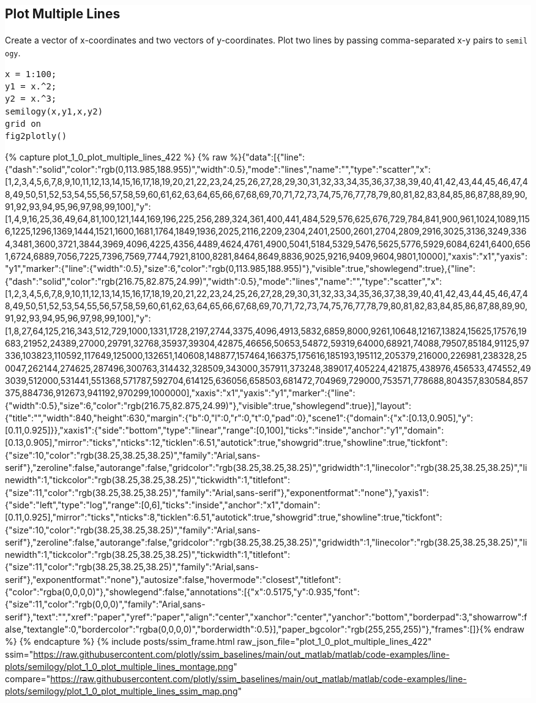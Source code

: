 



## Plot Multiple Lines

Create a vector of x-coordinates and two vectors of y-coordinates. Plot two lines by passing comma-separated x-y pairs to `semilogy`.

<pre class="mcode">
x = 1:100;
y1 = x.^2;
y2 = x.^3;
semilogy(x,y1,x,y2)
grid on
fig2plotly()
</pre>

{% capture plot_1_0_plot_multiple_lines_422 %}
  {% raw %}{"data":[{"line":{"dash":"solid","color":"rgb(0,113.985,188.955)","width":0.5},"mode":"lines","name":"","type":"scatter","x":[1,2,3,4,5,6,7,8,9,10,11,12,13,14,15,16,17,18,19,20,21,22,23,24,25,26,27,28,29,30,31,32,33,34,35,36,37,38,39,40,41,42,43,44,45,46,47,48,49,50,51,52,53,54,55,56,57,58,59,60,61,62,63,64,65,66,67,68,69,70,71,72,73,74,75,76,77,78,79,80,81,82,83,84,85,86,87,88,89,90,91,92,93,94,95,96,97,98,99,100],"y":[1,4,9,16,25,36,49,64,81,100,121,144,169,196,225,256,289,324,361,400,441,484,529,576,625,676,729,784,841,900,961,1024,1089,1156,1225,1296,1369,1444,1521,1600,1681,1764,1849,1936,2025,2116,2209,2304,2401,2500,2601,2704,2809,2916,3025,3136,3249,3364,3481,3600,3721,3844,3969,4096,4225,4356,4489,4624,4761,4900,5041,5184,5329,5476,5625,5776,5929,6084,6241,6400,6561,6724,6889,7056,7225,7396,7569,7744,7921,8100,8281,8464,8649,8836,9025,9216,9409,9604,9801,10000],"xaxis":"x1","yaxis":"y1","marker":{"line":{"width":0.5},"size":6,"color":"rgb(0,113.985,188.955)"},"visible":true,"showlegend":true},{"line":{"dash":"solid","color":"rgb(216.75,82.875,24.99)","width":0.5},"mode":"lines","name":"","type":"scatter","x":[1,2,3,4,5,6,7,8,9,10,11,12,13,14,15,16,17,18,19,20,21,22,23,24,25,26,27,28,29,30,31,32,33,34,35,36,37,38,39,40,41,42,43,44,45,46,47,48,49,50,51,52,53,54,55,56,57,58,59,60,61,62,63,64,65,66,67,68,69,70,71,72,73,74,75,76,77,78,79,80,81,82,83,84,85,86,87,88,89,90,91,92,93,94,95,96,97,98,99,100],"y":[1,8,27,64,125,216,343,512,729,1000,1331,1728,2197,2744,3375,4096,4913,5832,6859,8000,9261,10648,12167,13824,15625,17576,19683,21952,24389,27000,29791,32768,35937,39304,42875,46656,50653,54872,59319,64000,68921,74088,79507,85184,91125,97336,103823,110592,117649,125000,132651,140608,148877,157464,166375,175616,185193,195112,205379,216000,226981,238328,250047,262144,274625,287496,300763,314432,328509,343000,357911,373248,389017,405224,421875,438976,456533,474552,493039,512000,531441,551368,571787,592704,614125,636056,658503,681472,704969,729000,753571,778688,804357,830584,857375,884736,912673,941192,970299,1000000],"xaxis":"x1","yaxis":"y1","marker":{"line":{"width":0.5},"size":6,"color":"rgb(216.75,82.875,24.99)"},"visible":true,"showlegend":true}],"layout":{"title":"","width":840,"height":630,"margin":{"b":0,"l":0,"r":0,"t":0,"pad":0},"scene1":{"domain":{"x":[0.13,0.905],"y":[0.11,0.925]}},"xaxis1":{"side":"bottom","type":"linear","range":[0,100],"ticks":"inside","anchor":"y1","domain":[0.13,0.905],"mirror":"ticks","nticks":12,"ticklen":6.51,"autotick":true,"showgrid":true,"showline":true,"tickfont":{"size":10,"color":"rgb(38.25,38.25,38.25)","family":"Arial,sans-serif"},"zeroline":false,"autorange":false,"gridcolor":"rgb(38.25,38.25,38.25)","gridwidth":1,"linecolor":"rgb(38.25,38.25,38.25)","linewidth":1,"tickcolor":"rgb(38.25,38.25,38.25)","tickwidth":1,"titlefont":{"size":11,"color":"rgb(38.25,38.25,38.25)","family":"Arial,sans-serif"},"exponentformat":"none"},"yaxis1":{"side":"left","type":"log","range":[0,6],"ticks":"inside","anchor":"x1","domain":[0.11,0.925],"mirror":"ticks","nticks":8,"ticklen":6.51,"autotick":true,"showgrid":true,"showline":true,"tickfont":{"size":10,"color":"rgb(38.25,38.25,38.25)","family":"Arial,sans-serif"},"zeroline":false,"autorange":false,"gridcolor":"rgb(38.25,38.25,38.25)","gridwidth":1,"linecolor":"rgb(38.25,38.25,38.25)","linewidth":1,"tickcolor":"rgb(38.25,38.25,38.25)","tickwidth":1,"titlefont":{"size":11,"color":"rgb(38.25,38.25,38.25)","family":"Arial,sans-serif"},"exponentformat":"none"},"autosize":false,"hovermode":"closest","titlefont":{"color":"rgba(0,0,0,0)"},"showlegend":false,"annotations":[{"x":0.5175,"y":0.935,"font":{"size":11,"color":"rgb(0,0,0)","family":"Arial,sans-serif"},"text":"","xref":"paper","yref":"paper","align":"center","xanchor":"center","yanchor":"bottom","borderpad":3,"showarrow":false,"textangle":0,"bordercolor":"rgba(0,0,0,0)","borderwidth":0.5}],"paper_bgcolor":"rgb(255,255,255)"},"frames":[]}{% endraw %}
{% endcapture %}
{% include posts/ssim_frame.html 
  raw_json_file="plot_1_0_plot_multiple_lines_422" 
  ssim="https://raw.githubusercontent.com/plotly/ssim_baselines/main/out_matlab/matlab/code-examples/line-plots/semilogy/plot_1_0_plot_multiple_lines_montage.png" 
  compare="https://raw.githubusercontent.com/plotly/ssim_baselines/main/out_matlab/matlab/code-examples/line-plots/semilogy/plot_1_0_plot_multiple_lines_ssim_map.png" 